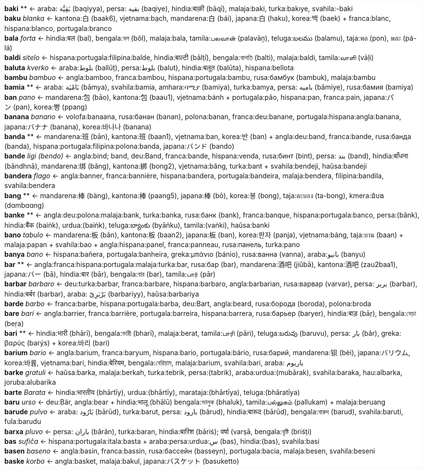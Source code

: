 **baki** ** ← araba: بَقِيَّة‎ (baqiyya), persa: بقیه‎ (baqiye), hindia:बाक़ी (bāqī), malaja:baki, turka:bakıye, svahila:-baki  
**baku** *blanka* ← kantona:白 (baak6), vjetnama:bạch, mandarena:白 (bái), japana:白 (haku), korea:백 (baek) + franca:blanc, hispana:blanco, portugala:branco  
**bala** *forta* ← hindia:बल (bal), bengala:বল (bôl), malaja:bala, tamila:பலவான் (palavāṉ), teluga:బలము (balamu), taja:พล (pon), พละ (pá-lá)  
**baldi** *sitelo* ← hispana:portugala:filipina:balde, hindia:बाल्टी (bālṭī), bengala:বালতি (balti), malaja:baldi, tamila:வாளி (vāḷi)  
**baluta** *kverko* ← araba:بلوط (ballūṭ), persa:بلوط (balut), hindia:बलूत (balūta), hispana:bellota  
**bambu** *bambuo* ← angla:bamboo, franca:bambou, hispana:portugala:bambu, rusa:бамбук (bambuk), malaja:bambu  
**bamia** ** ← araba: بَامْيَة‎ (bāmya), svahila:bamia, amhara:ባሚያ (bamiya), turka:bamya, persa: بامیه‎ (bâmiye), rusa:бамия (bamiya)  
**ban** *pano* ← mandarena:包 (bāo), kantona:包 (baau1), vjetnama:bánh + portugala:pão, hispana:pan, franca:pain, japana:パン (pan), korea:빵 (ppang)  
**banana** *banano* ← volofa:banaana, rusa:банан (banan), polona:banan, franca:deu:banane, portugala:hispana:angla:banana, japana:バナナ (banana), korea:바나나 (banana)  
**banda** ** ← mandarena:班 (bān), kantona:班 (baan1), vjetnama:ban, korea:반 (ban) + angla:deu:band, franca:bande, rusa:банда (banda), hispana:portugala:filipina:polona:banda, japana:バンド (bando)  
**bande** *ligi (bendo)* ← angla:bind; band, deu:Band, franca:bande, hispana:venda, rusa:бинт (bint), persa: بند‎ (band), hindia:बाँधना (bāndhnā), mandarena:绑 (bǎng), kantona:綁 (bong2), vjetnama:băng, turka:bant + svahila:bendeji, haŭsa:bandeji  
**bandera** *flago* ← angla:banner, franca:bannière, hispana:bandera, portugala:bandeira, malaja:bendera, filipina:bandila, svahila:bendera  
**bang** ** ← mandarena:棒 (bàng), kantona:棒 (paang5), japana:棒 (bō), korea:봉 (bong), taja:ตะบอง (ta-bong), kmera:ដំបង (dɑmbɑɑng)  
**banke** ** ← angla:deu:polona:malaja:bank, turka:banka, rusa:банк (bank), franca:banque, hispana:portugala:banco, persa:(bânk), hindia:बैंक (baiṅk), urdua:(baiṅk), teluga:బ్యాంకు (byāṅku), tamila:(vaṅki), haŭsa:banki  
**bano** *tabulo* ← mandarena:板 (bǎn), kantona:板 (baan2), japana:板 (ban), korea:판자 (panja), vjetnama:bảng, taja:บาน (baan) + malaja:papan + svahila:bao + angla:hispana:panel, franca:panneau, rusa:панель, turka:pano  
**banya** *bano* ← hispana:bañera, portugala:banheira, greka:μπάνιο (bánio), rusa:ванна (vanna), araba:بانيو‎ (banyu)  
**bar** ** ← angla:franca:hispana:portugala:malaja:turka:bar, rusa:бар (bar), mandarena:酒吧 (jiǔbā), kantona:酒吧 (zau2baa1), japana:バー (bā), hindia:बार (bār), bengala:বার (bar), tamila:பார் (pār)  
**barbar** *barbaro* ← deu:turka:barbar, franca:barbare, hispana:barbaro, angla:barbarian, rusa:варвар (varvar), persa: بربر‎ (barbar), hindia:बर्बर (barbar), araba: بَرْبَرِيّ‎ (barbariyy), haŭsa:barbariya  
**barde** *barbo* ← franca:barbe, hispana:portugala:barba, deu:Bart, angla:beard, rusa:борода (boroda), polona:broda  
**bare** *bari* ← angla:barrier, franca:barrière, portugala:barreira, hispana:barrera, rusa:барьер (baryer), hindia:बाड़ (bāṛ), bengala:বেড়া (beṛa)  
**bari** ** ← hindia:भारी (bhārī), bengala:ভারী (bharī), malaja:berat, tamila:பாரி (pāri), teluga:బరువు (baruvu), persa: بار‎ (bâr), greka: βαρύς (barýs) + korea:바리 (bari)  
**barium** *bario* ← angla:barium, franca:baryum, hispana:bario, portugala:bário, rusa:барий, mandarena:钡 (bèi), japana:バリウム, korea:바륨, vjetnama:bari, hindia:बेरियम, bengala:বেরিয়াম, malaja:barium, svahila:bari, araba: باريوم  
**barke** *gratuli* ← haŭsa:barka, malaja:berkah, turka:tebrik, persa:(tabrik), araba:urdua:(mubārak), svahila:baraka, hau:albarka, joruba:alubarika  
**barte** *Barata* ← hindia:भारतीय (bhārtīy), urdua:(bhārtīy), marataja:(bhārtīya), teluga:(bhāratīya)  
**baru** *urso* ← deu:Bär, angla:bear + hindia:भालू (bhālū) bengala:ভালুক (bhaluk), tamila:பல்லுகம் (pallukam) + malaja:beruang  
**barude** *pulvo* ← araba: بَارُود (bārūd), turka:barut, persa: بارود‎ (bârud), hindia:बारूद (bārūd), bengala:বারুদ (barud), svahila:baruti, fula:barudu  
**barxa** *pluvo* ← persa: باران‎ (bârân), turka:baran, hindia:बारिश (bāriś);  वर्षा (varṣā, bengala:বৃষ্টি (briśṭi)  
**bas** *sufiĉa* ← hispana:portugala:itala:basta + araba:persa:urdua:س (bas), hindia:(bas), svahila:basi  
**basen** *baseno* ← angla:basin, franca:bassin, rusa:бассейн (basseyn), portugala:bacia, malaja:besen, svahila:beseni  
**baske** *korbo* ← angla:basket, malaja:bakul, japana:バスケット (basuketto)  